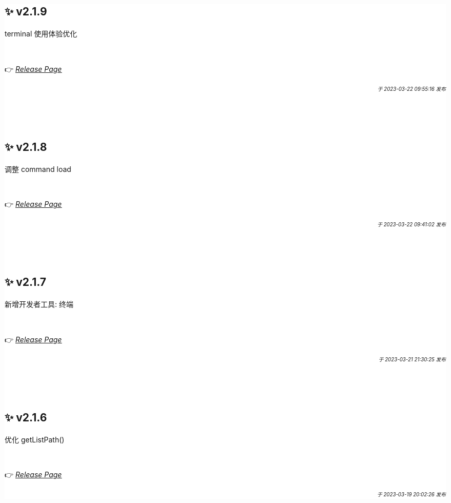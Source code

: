 ## ✨ v2.1.9 

terminal 使用体验优化

<br>

👉 [<u>_Release Page_</u>](https://gitee.com/slowlyo/owl-admin/releases/tag/v2.1.9)

<div align="right" style="text-align: right;"> <small><i><sub>于 2023-03-22 09:55:16 发布</sub></i></small> </div>

<br>
<br>
<br>

## ✨ v2.1.8 

调整 command load

<br>

👉 [<u>_Release Page_</u>](https://gitee.com/slowlyo/owl-admin/releases/tag/v2.1.8)

<div align="right" style="text-align: right;"> <small><i><sub>于 2023-03-22 09:41:02 发布</sub></i></small> </div>

<br>
<br>
<br>

## ✨ v2.1.7 

新增开发者工具: 终端

<br>

👉 [<u>_Release Page_</u>](https://gitee.com/slowlyo/owl-admin/releases/tag/v2.1.7)

<div align="right" style="text-align: right;"> <small><i><sub>于 2023-03-21 21:30:25 发布</sub></i></small> </div>

<br>
<br>
<br>

## ✨ v2.1.6 

优化 getListPath()


<br>

👉 [<u>_Release Page_</u>](https://gitee.com/slowlyo/owl-admin/releases/tag/v2.1.6)

<div align="right" style="text-align: right;"> <small><i><sub>于 2023-03-19 20:02:26 发布</sub></i></small> </div>
